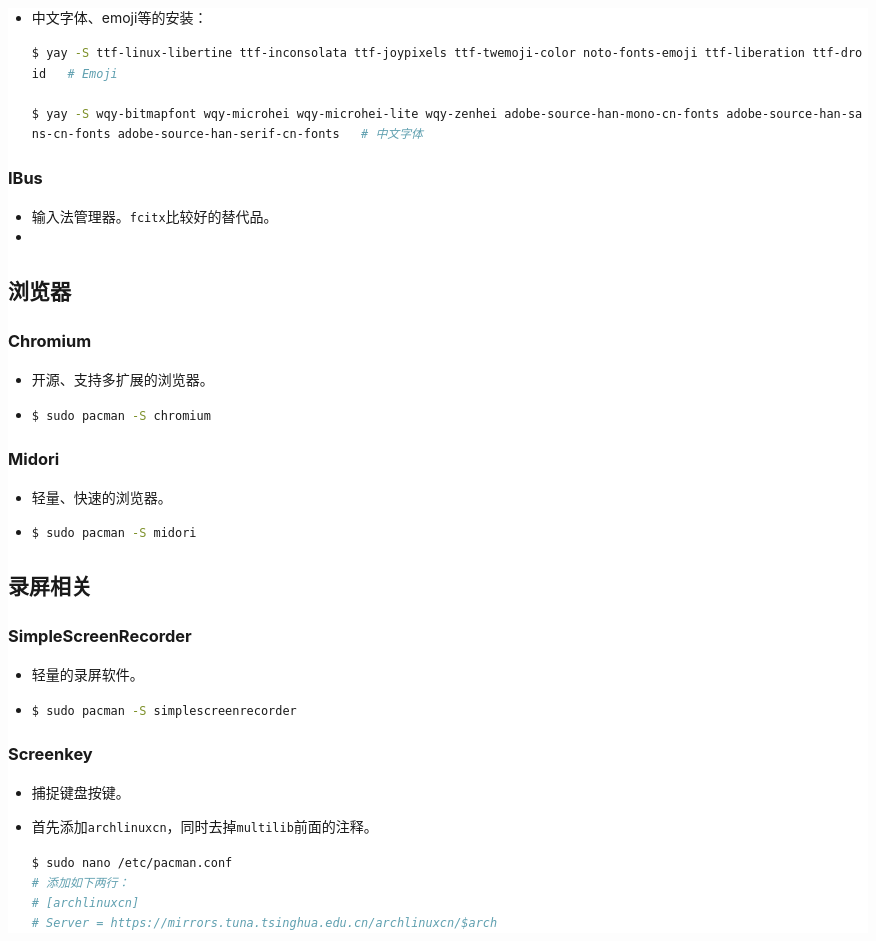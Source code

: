 - 中文字体、emoji等的安装：

  ```bash
  $ yay -S ttf-linux-libertine ttf-inconsolata ttf-joypixels ttf-twemoji-color noto-fonts-emoji ttf-liberation ttf-droid   # Emoji
  
  $ yay -S wqy-bitmapfont wqy-microhei wqy-microhei-lite wqy-zenhei adobe-source-han-mono-cn-fonts adobe-source-han-sans-cn-fonts adobe-source-han-serif-cn-fonts   # 中文字体
  ```

### IBus

- 输入法管理器。`fcitx`比较好的替代品。
- 

## 浏览器

### Chromium

- 开源、支持多扩展的浏览器。

- ```bash
  $ sudo pacman -S chromium
  ```

### Midori

- 轻量、快速的浏览器。

- ```bash
  $ sudo pacman -S midori
  ```

## 录屏相关

### SimpleScreenRecorder

- 轻量的录屏软件。

- ```bash
  $ sudo pacman -S simplescreenrecorder
  ```

### Screenkey

- 捕捉键盘按键。

- 首先添加`archlinuxcn`，同时去掉`multilib`前面的注释。

  ```bash
  $ sudo nano /etc/pacman.conf
  # 添加如下两行：
  # [archlinuxcn]
  # Server = https://mirrors.tuna.tsinghua.edu.cn/archlinuxcn/$arch
  ```

